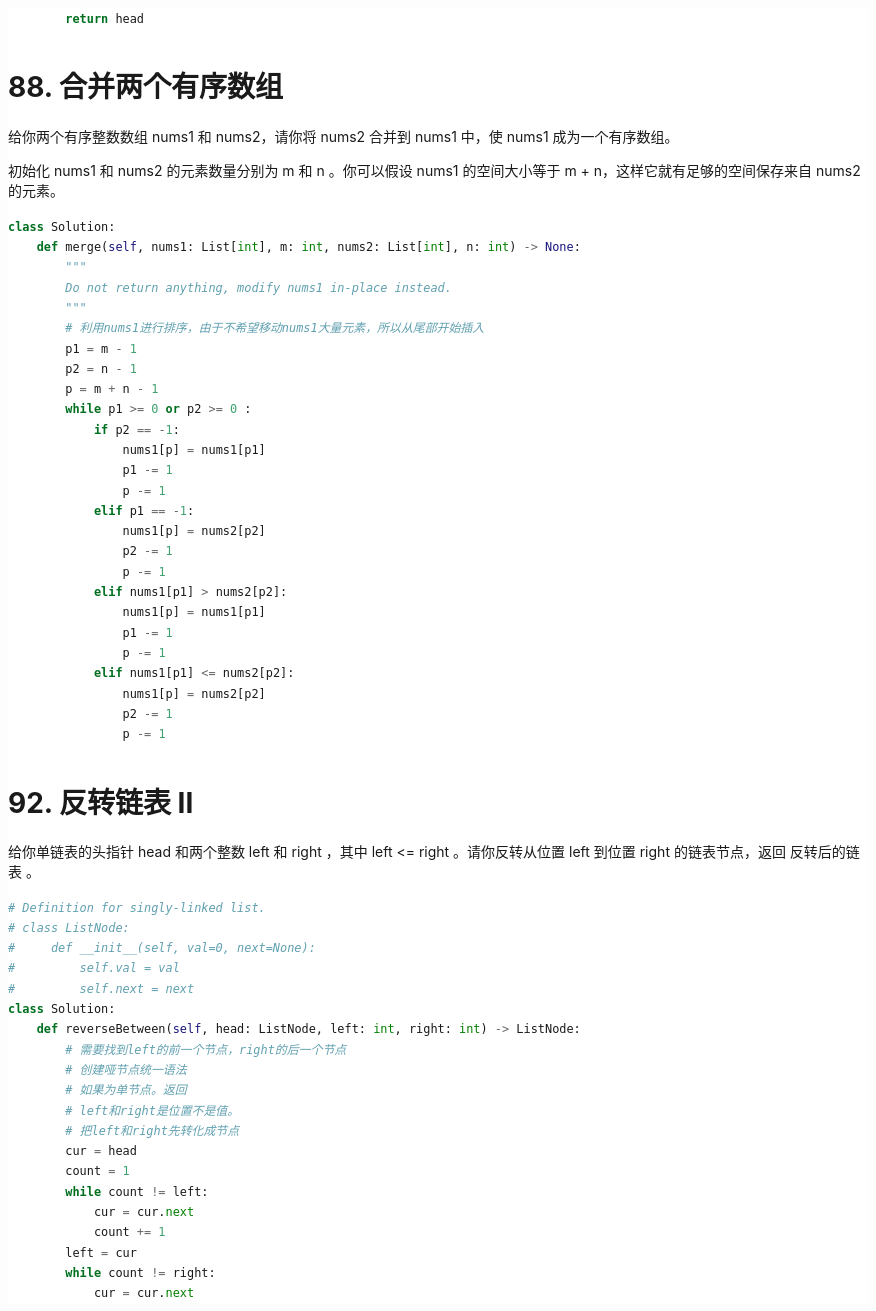 ```python
        return head
```

# 88. 合并两个有序数组

给你两个有序整数数组 nums1 和 nums2，请你将 nums2 合并到 nums1 中，使 nums1 成为一个有序数组。

初始化 nums1 和 nums2 的元素数量分别为 m 和 n 。你可以假设 nums1 的空间大小等于 m + n，这样它就有足够的空间保存来自 nums2 的元素。

```python
class Solution:
    def merge(self, nums1: List[int], m: int, nums2: List[int], n: int) -> None:
        """
        Do not return anything, modify nums1 in-place instead.
        """
        # 利用nums1进行排序，由于不希望移动nums1大量元素，所以从尾部开始插入
        p1 = m - 1
        p2 = n - 1
        p = m + n - 1
        while p1 >= 0 or p2 >= 0 :
            if p2 == -1:
                nums1[p] = nums1[p1]
                p1 -= 1
                p -= 1
            elif p1 == -1:
                nums1[p] = nums2[p2]
                p2 -= 1
                p -= 1
            elif nums1[p1] > nums2[p2]:
                nums1[p] = nums1[p1]
                p1 -= 1
                p -= 1
            elif nums1[p1] <= nums2[p2]:
                nums1[p] = nums2[p2]
                p2 -= 1
                p -= 1
```

# 92. 反转链表 II

给你单链表的头指针 head 和两个整数 left 和 right ，其中 left <= right 。请你反转从位置 left 到位置 right 的链表节点，返回 反转后的链表 。

```python
# Definition for singly-linked list.
# class ListNode:
#     def __init__(self, val=0, next=None):
#         self.val = val
#         self.next = next
class Solution:
    def reverseBetween(self, head: ListNode, left: int, right: int) -> ListNode:
        # 需要找到left的前一个节点，right的后一个节点
        # 创建哑节点统一语法
        # 如果为单节点。返回
        # left和right是位置不是值。
        # 把left和right先转化成节点
        cur = head
        count = 1
        while count != left:
            cur = cur.next
            count += 1
        left = cur
        while count != right:
            cur = cur.next
```